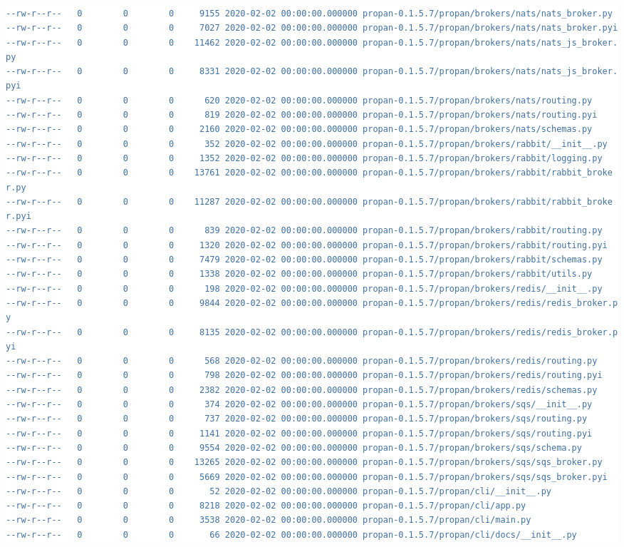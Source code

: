 ```diff
--rw-r--r--   0        0        0     9155 2020-02-02 00:00:00.000000 propan-0.1.5.7/propan/brokers/nats/nats_broker.py
--rw-r--r--   0        0        0     7027 2020-02-02 00:00:00.000000 propan-0.1.5.7/propan/brokers/nats/nats_broker.pyi
--rw-r--r--   0        0        0    11462 2020-02-02 00:00:00.000000 propan-0.1.5.7/propan/brokers/nats/nats_js_broker.py
--rw-r--r--   0        0        0     8331 2020-02-02 00:00:00.000000 propan-0.1.5.7/propan/brokers/nats/nats_js_broker.pyi
--rw-r--r--   0        0        0      620 2020-02-02 00:00:00.000000 propan-0.1.5.7/propan/brokers/nats/routing.py
--rw-r--r--   0        0        0      819 2020-02-02 00:00:00.000000 propan-0.1.5.7/propan/brokers/nats/routing.pyi
--rw-r--r--   0        0        0     2160 2020-02-02 00:00:00.000000 propan-0.1.5.7/propan/brokers/nats/schemas.py
--rw-r--r--   0        0        0      352 2020-02-02 00:00:00.000000 propan-0.1.5.7/propan/brokers/rabbit/__init__.py
--rw-r--r--   0        0        0     1352 2020-02-02 00:00:00.000000 propan-0.1.5.7/propan/brokers/rabbit/logging.py
--rw-r--r--   0        0        0    13761 2020-02-02 00:00:00.000000 propan-0.1.5.7/propan/brokers/rabbit/rabbit_broker.py
--rw-r--r--   0        0        0    11287 2020-02-02 00:00:00.000000 propan-0.1.5.7/propan/brokers/rabbit/rabbit_broker.pyi
--rw-r--r--   0        0        0      839 2020-02-02 00:00:00.000000 propan-0.1.5.7/propan/brokers/rabbit/routing.py
--rw-r--r--   0        0        0     1320 2020-02-02 00:00:00.000000 propan-0.1.5.7/propan/brokers/rabbit/routing.pyi
--rw-r--r--   0        0        0     7479 2020-02-02 00:00:00.000000 propan-0.1.5.7/propan/brokers/rabbit/schemas.py
--rw-r--r--   0        0        0     1338 2020-02-02 00:00:00.000000 propan-0.1.5.7/propan/brokers/rabbit/utils.py
--rw-r--r--   0        0        0      198 2020-02-02 00:00:00.000000 propan-0.1.5.7/propan/brokers/redis/__init__.py
--rw-r--r--   0        0        0     9844 2020-02-02 00:00:00.000000 propan-0.1.5.7/propan/brokers/redis/redis_broker.py
--rw-r--r--   0        0        0     8135 2020-02-02 00:00:00.000000 propan-0.1.5.7/propan/brokers/redis/redis_broker.pyi
--rw-r--r--   0        0        0      568 2020-02-02 00:00:00.000000 propan-0.1.5.7/propan/brokers/redis/routing.py
--rw-r--r--   0        0        0      798 2020-02-02 00:00:00.000000 propan-0.1.5.7/propan/brokers/redis/routing.pyi
--rw-r--r--   0        0        0     2382 2020-02-02 00:00:00.000000 propan-0.1.5.7/propan/brokers/redis/schemas.py
--rw-r--r--   0        0        0      374 2020-02-02 00:00:00.000000 propan-0.1.5.7/propan/brokers/sqs/__init__.py
--rw-r--r--   0        0        0      737 2020-02-02 00:00:00.000000 propan-0.1.5.7/propan/brokers/sqs/routing.py
--rw-r--r--   0        0        0     1141 2020-02-02 00:00:00.000000 propan-0.1.5.7/propan/brokers/sqs/routing.pyi
--rw-r--r--   0        0        0     9554 2020-02-02 00:00:00.000000 propan-0.1.5.7/propan/brokers/sqs/schema.py
--rw-r--r--   0        0        0    13265 2020-02-02 00:00:00.000000 propan-0.1.5.7/propan/brokers/sqs/sqs_broker.py
--rw-r--r--   0        0        0     5669 2020-02-02 00:00:00.000000 propan-0.1.5.7/propan/brokers/sqs/sqs_broker.pyi
--rw-r--r--   0        0        0       52 2020-02-02 00:00:00.000000 propan-0.1.5.7/propan/cli/__init__.py
--rw-r--r--   0        0        0     8218 2020-02-02 00:00:00.000000 propan-0.1.5.7/propan/cli/app.py
--rw-r--r--   0        0        0     3538 2020-02-02 00:00:00.000000 propan-0.1.5.7/propan/cli/main.py
--rw-r--r--   0        0        0       66 2020-02-02 00:00:00.000000 propan-0.1.5.7/propan/cli/docs/__init__.py
```